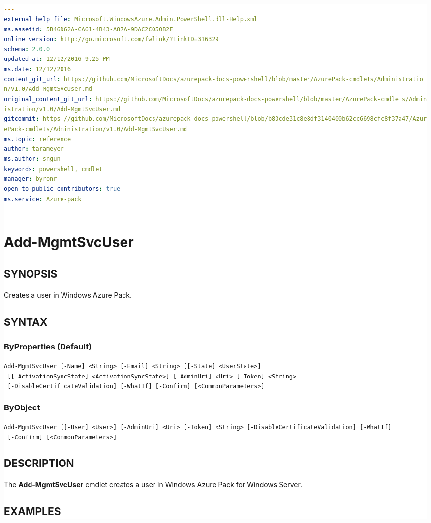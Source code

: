 ```yaml
---
external help file: Microsoft.WindowsAzure.Admin.PowerShell.dll-Help.xml
ms.assetid: 5B46D62A-CA61-4B43-A87A-9DAC2C050B2E
online version: http://go.microsoft.com/fwlink/?LinkID=316329
schema: 2.0.0
updated_at: 12/12/2016 9:25 PM
ms.date: 12/12/2016
content_git_url: https://github.com/MicrosoftDocs/azurepack-docs-powershell/blob/master/AzurePack-cmdlets/Administration/v1.0/Add-MgmtSvcUser.md
original_content_git_url: https://github.com/MicrosoftDocs/azurepack-docs-powershell/blob/master/AzurePack-cmdlets/Administration/v1.0/Add-MgmtSvcUser.md
gitcommit: https://github.com/MicrosoftDocs/azurepack-docs-powershell/blob/b83cde31c8e8df3140400b62cc6698cfc8f37a47/AzurePack-cmdlets/Administration/v1.0/Add-MgmtSvcUser.md
ms.topic: reference
author: tarameyer
ms.author: sngun
keywords: powershell, cmdlet
manager: byronr
open_to_public_contributors: true
ms.service: Azure-pack
---
```


# Add-MgmtSvcUser

## SYNOPSIS
Creates a user in Windows Azure Pack.

## SYNTAX

### ByProperties (Default)
```
Add-MgmtSvcUser [-Name] <String> [-Email] <String> [[-State] <UserState>]
 [[-ActivationSyncState] <ActivationSyncState>] [-AdminUri] <Uri> [-Token] <String>
 [-DisableCertificateValidation] [-WhatIf] [-Confirm] [<CommonParameters>]
```

### ByObject
```
Add-MgmtSvcUser [[-User] <User>] [-AdminUri] <Uri> [-Token] <String> [-DisableCertificateValidation] [-WhatIf]
 [-Confirm] [<CommonParameters>]
```

## DESCRIPTION
The **Add-MgmtSvcUser** cmdlet creates a user in Windows Azure Pack for Windows Server.

## EXAMPLES
